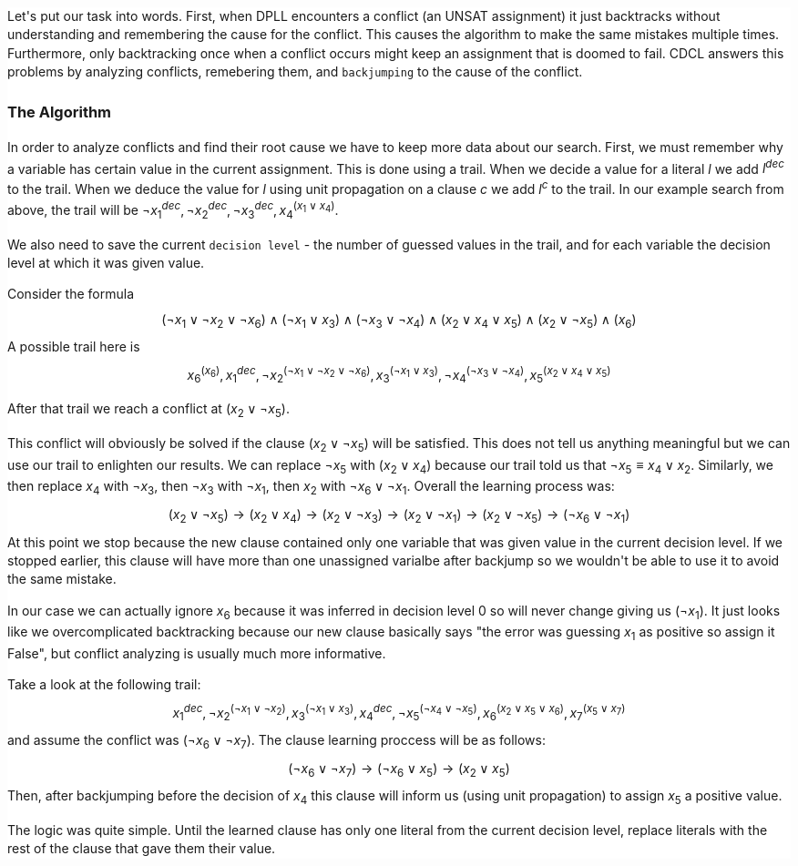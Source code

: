 Let's put our task into words. First, when DPLL encounters a conflict (an UNSAT assignment) it just backtracks without understanding and remembering the cause for the conflict. This causes the algorithm to make the same mistakes multiple times. Furthermore, only backtracking once when a conflict occurs might keep an assignment that is doomed to fail. CDCL answers this problems by analyzing conflicts, remebering them, and `backjumping` to the cause of the conflict.

### The Algorithm
In order to analyze conflicts and find their root cause we have to keep more data about our search. First, we must remember why a variable has certain value in the current assignment. This is done using a trail. When we decide a value for a literal $l$ we add $l^{dec}$ to the trail. When we deduce the value for $l$ using unit propagation on a clause $c$ we add $l^c$ to the trail. In our example search from above, the trail will be $\lnot x_1^{dec}, \lnot x_2^{dec}, \lnot x_3^{dec}, x_4^{(x_1\lor x_4)}$.

We also need to save the current `decision level` - the number of guessed values in the trail, and for each variable the decision level at which it was given value.



Consider the formula $$ (\lnot x_1 \lor \lnot x_2 \lor \lnot x_6)\land (\lnot x_1 \lor x_3)\land (\lnot x_3 \lor \lnot x_4)\land (x_2 \lor x_4 \lor x_5)\land (x_2 \lor \lnot x_5)\land (x_6)$$ A possible trail here is $$x_6^{(x_6)}, x_1^{dec}, \lnot x_2^{(\lnot x_1 \lor \lnot x_2 \lor \lnot x_6)}, x_3^{(\lnot x_1 \lor x_3)}, \lnot x_4^{(\lnot x_3 \lor \lnot x_4)}, x_5^{(x_2 \lor x_4 \lor x_5)}$$




After that trail we reach a conflict at $(x_2\lor \lnot x_5)$.


This conflict will obviously be solved if the clause $(x_2 \lor \lnot x_5)$ will be satisfied. This does not tell us anything meaningful but we can use our trail to enlighten our results. We can replace $\lnot x_5$ with $(x_2 \lor x_4)$ because our trail told us that $\lnot x_5\equiv x_4\lor x_2$. Similarly, we then replace $x_4$ with $\lnot x_3$, then $\lnot x_3$ with $\lnot x_1$, then $x_2$ with $\lnot x_6 \lor \lnot x_1$. Overall the learning process was: 
 $$(x_2\lor \lnot x_5)\rightarrow (x_2\lor x_4)\rightarrow (x_2\lor \lnot x_3)\rightarrow (x_2\lor \lnot x_1)\rightarrow (x_2\lor \lnot x_5)\rightarrow (\lnot x_6\lor \lnot x_1)$$
At this point we stop because the new clause contained only one variable that was given value in the current decision level. If we stopped earlier, this clause will have more than one unassigned varialbe after backjump so we wouldn't be able to use it to avoid the same mistake.

In our case we can actually ignore $x_6$ because it was inferred in decision level 0 so will never change giving us $(\lnot x_1)$. It just looks like we overcomplicated backtracking because our new clause basically says "the error was guessing $x_1$ as positive so assign it False", but conflict analyzing is usually much more informative.

Take a look at the following trail:
 $$ x_1^{dec}, \lnot x_2^{(\lnot x_1 \lor \lnot x_2)}, x_3^{(\lnot x_1 \lor x_3)}, x_4^{dec}, \lnot x_5^{(\lnot x_4 \lor \lnot x_5)}, x_6^{(x_2\lor x_5\lor x_6)}, x_7^{(x_5\lor x_7)} $$
and assume the conflict was $(\lnot x_6 \lor \lnot x_7)$. The clause learning proccess will be as follows:
 $$(\lnot x_6 \lor \lnot x_7)\rightarrow (\lnot x_6 \lor x_5)\rightarrow (x_2 \lor x_5)$$
Then, after backjumping before the decision of $x_4$ this clause will inform us (using unit propagation) to assign $x_5$ a positive value.

The logic was quite simple. Until the learned clause has only one literal from the current decision level, replace literals with the rest of the clause that gave them their value.
